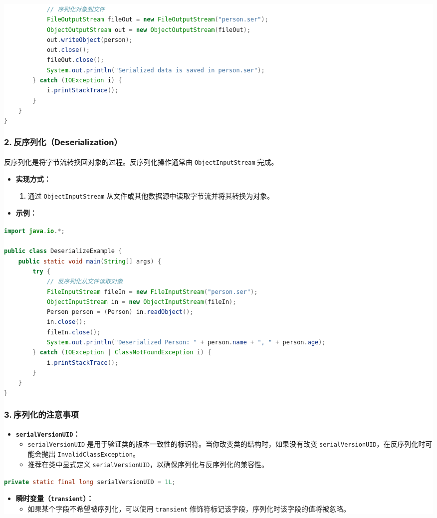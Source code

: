 ```java
            // 序列化对象到文件
            FileOutputStream fileOut = new FileOutputStream("person.ser");
            ObjectOutputStream out = new ObjectOutputStream(fileOut);
            out.writeObject(person);
            out.close();
            fileOut.close();
            System.out.println("Serialized data is saved in person.ser");
        } catch (IOException i) {
            i.printStackTrace();
        }
    }
}
```

### 2. **反序列化（Deserialization）**
反序列化是将字节流转换回对象的过程。反序列化操作通常由 `ObjectInputStream` 完成。

- **实现方式：**
  1. 通过 `ObjectInputStream` 从文件或其他数据源中读取字节流并将其转换为对象。
  
- **示例：**

```java
import java.io.*;

public class DeserializeExample {
    public static void main(String[] args) {
        try {
            // 反序列化从文件读取对象
            FileInputStream fileIn = new FileInputStream("person.ser");
            ObjectInputStream in = new ObjectInputStream(fileIn);
            Person person = (Person) in.readObject();
            in.close();
            fileIn.close();
            System.out.println("Deserialized Person: " + person.name + ", " + person.age);
        } catch (IOException | ClassNotFoundException i) {
            i.printStackTrace();
        }
    }
}
```

### 3. **序列化的注意事项**
- **`serialVersionUID`：**
  - `serialVersionUID` 是用于验证类的版本一致性的标识符。当你改变类的结构时，如果没有改变 `serialVersionUID`，在反序列化时可能会抛出 `InvalidClassException`。
  - 推荐在类中显式定义 `serialVersionUID`，以确保序列化与反序列化的兼容性。

```java
private static final long serialVersionUID = 1L;
```

- **瞬时变量（`transient`）：**
  - 如果某个字段不希望被序列化，可以使用 `transient` 修饰符标记该字段，序列化时该字段的值将被忽略。
